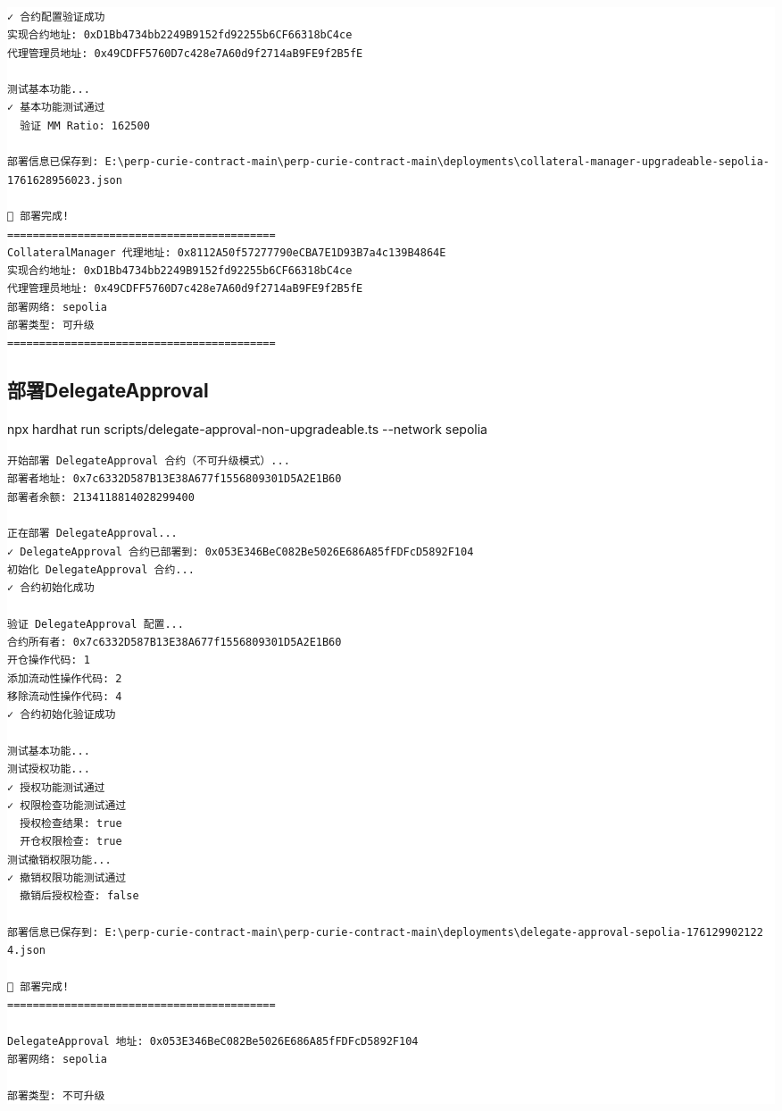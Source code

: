 ```
✓ 合约配置验证成功
实现合约地址: 0xD1Bb4734bb2249B9152fd92255b6CF66318bC4ce
代理管理员地址: 0x49CDFF5760D7c428e7A60d9f2714aB9FE9f2B5fE

测试基本功能...
✓ 基本功能测试通过
  验证 MM Ratio: 162500

部署信息已保存到: E:\perp-curie-contract-main\perp-curie-contract-main\deployments\collateral-manager-upgradeable-sepolia-1761628956023.json

🎉 部署完成!
==========================================
CollateralManager 代理地址: 0x8112A50f57277790eCBA7E1D93B7a4c139B4864E
实现合约地址: 0xD1Bb4734bb2249B9152fd92255b6CF66318bC4ce
代理管理员地址: 0x49CDFF5760D7c428e7A60d9f2714aB9FE9f2B5fE
部署网络: sepolia
部署类型: 可升级
==========================================
```



## 部署DelegateApproval

npx hardhat run scripts/delegate-approval-non-upgradeable.ts --network sepolia

```
开始部署 DelegateApproval 合约（不可升级模式）...
部署者地址: 0x7c6332D587B13E38A677f1556809301D5A2E1B60
部署者余额: 2134118814028299400

正在部署 DelegateApproval...
✓ DelegateApproval 合约已部署到: 0x053E346BeC082Be5026E686A85fFDFcD5892F104
初始化 DelegateApproval 合约...
✓ 合约初始化成功

验证 DelegateApproval 配置...
合约所有者: 0x7c6332D587B13E38A677f1556809301D5A2E1B60
开仓操作代码: 1
添加流动性操作代码: 2
移除流动性操作代码: 4
✓ 合约初始化验证成功

测试基本功能...
测试授权功能...
✓ 授权功能测试通过
✓ 权限检查功能测试通过
  授权检查结果: true
  开仓权限检查: true
测试撤销权限功能...
✓ 撤销权限功能测试通过
  撤销后授权检查: false

部署信息已保存到: E:\perp-curie-contract-main\perp-curie-contract-main\deployments\delegate-approval-sepolia-1761299021224.json

🎉 部署完成!
==========================================

DelegateApproval 地址: 0x053E346BeC082Be5026E686A85fFDFcD5892F104
部署网络: sepolia

部署类型: 不可升级
```